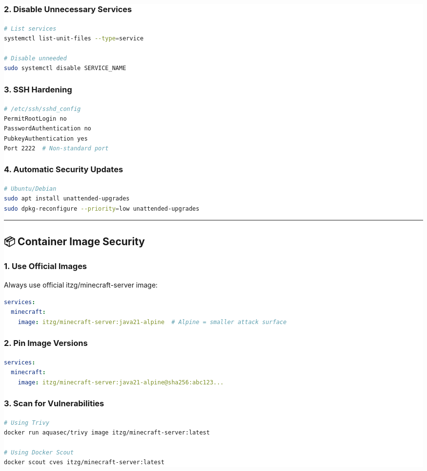 ### 2. Disable Unnecessary Services

```bash
# List services
systemctl list-unit-files --type=service

# Disable unneeded
sudo systemctl disable SERVICE_NAME
```

### 3. SSH Hardening

```bash
# /etc/ssh/sshd_config
PermitRootLogin no
PasswordAuthentication no
PubkeyAuthentication yes
Port 2222  # Non-standard port
```

### 4. Automatic Security Updates

```bash
# Ubuntu/Debian
sudo apt install unattended-upgrades
sudo dpkg-reconfigure --priority=low unattended-upgrades
```

---

## 📦 Container Image Security

### 1. Use Official Images

Always use official itzg/minecraft-server image:

```yaml
services:
  minecraft:
    image: itzg/minecraft-server:java21-alpine  # Alpine = smaller attack surface
```

### 2. Pin Image Versions

```yaml
services:
  minecraft:
    image: itzg/minecraft-server:java21-alpine@sha256:abc123...
```

### 3. Scan for Vulnerabilities

```bash
# Using Trivy
docker run aquasec/trivy image itzg/minecraft-server:latest

# Using Docker Scout
docker scout cves itzg/minecraft-server:latest
```
